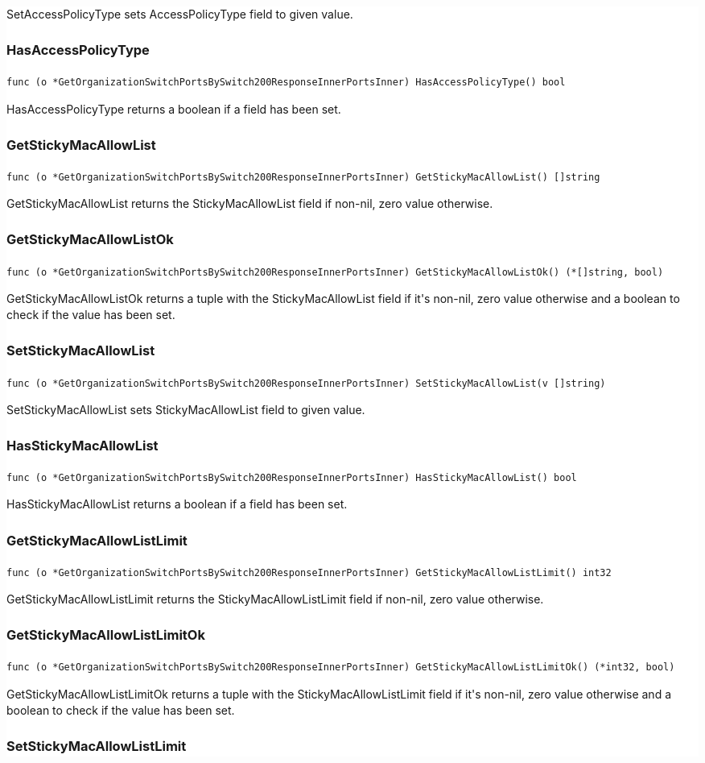 SetAccessPolicyType sets AccessPolicyType field to given value.

### HasAccessPolicyType

`func (o *GetOrganizationSwitchPortsBySwitch200ResponseInnerPortsInner) HasAccessPolicyType() bool`

HasAccessPolicyType returns a boolean if a field has been set.

### GetStickyMacAllowList

`func (o *GetOrganizationSwitchPortsBySwitch200ResponseInnerPortsInner) GetStickyMacAllowList() []string`

GetStickyMacAllowList returns the StickyMacAllowList field if non-nil, zero value otherwise.

### GetStickyMacAllowListOk

`func (o *GetOrganizationSwitchPortsBySwitch200ResponseInnerPortsInner) GetStickyMacAllowListOk() (*[]string, bool)`

GetStickyMacAllowListOk returns a tuple with the StickyMacAllowList field if it's non-nil, zero value otherwise
and a boolean to check if the value has been set.

### SetStickyMacAllowList

`func (o *GetOrganizationSwitchPortsBySwitch200ResponseInnerPortsInner) SetStickyMacAllowList(v []string)`

SetStickyMacAllowList sets StickyMacAllowList field to given value.

### HasStickyMacAllowList

`func (o *GetOrganizationSwitchPortsBySwitch200ResponseInnerPortsInner) HasStickyMacAllowList() bool`

HasStickyMacAllowList returns a boolean if a field has been set.

### GetStickyMacAllowListLimit

`func (o *GetOrganizationSwitchPortsBySwitch200ResponseInnerPortsInner) GetStickyMacAllowListLimit() int32`

GetStickyMacAllowListLimit returns the StickyMacAllowListLimit field if non-nil, zero value otherwise.

### GetStickyMacAllowListLimitOk

`func (o *GetOrganizationSwitchPortsBySwitch200ResponseInnerPortsInner) GetStickyMacAllowListLimitOk() (*int32, bool)`

GetStickyMacAllowListLimitOk returns a tuple with the StickyMacAllowListLimit field if it's non-nil, zero value otherwise
and a boolean to check if the value has been set.

### SetStickyMacAllowListLimit
